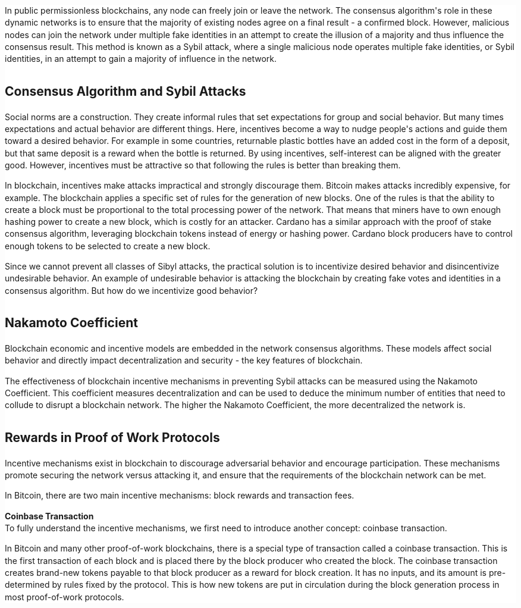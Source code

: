 In public permissionless blockchains, any node can freely join or leave the network. The consensus algorithm's role in these dynamic networks is to ensure that the majority of existing nodes agree on a final result - a confirmed block. However, malicious nodes can join the network under multiple fake identities in an attempt to create the illusion of a majority and thus influence the consensus result. This method is known as a Sybil attack, where a single malicious node operates multiple fake identities, or Sybil identities, in an attempt to gain a majority of influence in the network. 

## Consensus Algorithm and Sybil Attacks
Social norms are a construction. They create informal rules that set expectations for group and social behavior. But many times expectations and actual behavior are different things. Here, incentives become a way to nudge people's actions and guide them toward a desired behavior. For example in some countries, returnable plastic bottles have an added cost in the form of a deposit, but that same deposit is a reward when the bottle is returned. By using incentives, self-interest can be aligned with the greater good. However, incentives must be attractive so that following the rules is better than breaking them.

In blockchain, incentives make attacks impractical and strongly discourage them. Bitcoin makes attacks incredibly expensive, for example. The blockchain applies a specific set of rules for the generation of new blocks. One of the rules is that the ability to create a block must be proportional to the total processing power of the network. That means that miners have to own enough hashing power to create a new block, which is costly for an attacker. Cardano has a similar approach with the proof of stake consensus algorithm, leveraging blockchain tokens instead of energy or hashing power. Cardano block producers have to control enough tokens to be selected to create a new block. 
 
Since we cannot prevent all classes of Sibyl attacks, the practical solution is to incentivize desired behavior and disincentivize undesirable behavior. An example of undesirable behavior is attacking the blockchain by creating fake votes and identities in a consensus algorithm. But how do we incentivize good behavior?

## Nakamoto Coefficient
Blockchain economic and incentive models are embedded in the network consensus algorithms. These models affect social behavior and directly impact decentralization and security - the key features of blockchain.

The effectiveness of blockchain incentive mechanisms in preventing Sybil attacks can be  measured using the Nakamoto Coefficient. This coefficient measures decentralization and can be used to deduce the minimum number of entities that need to collude to disrupt a blockchain network. The higher the Nakamoto Coefficient, the more decentralized the network is.

## Rewards in Proof of Work Protocols
Incentive mechanisms exist in blockchain to discourage adversarial behavior and encourage participation. These mechanisms promote securing the network versus attacking it, and ensure that the requirements of the blockchain network can be met.

In Bitcoin, there are two main incentive mechanisms: block rewards and transaction fees.

**Coinbase Transaction**<br>
To fully understand the incentive mechanisms, we first need to introduce another concept: coinbase transaction.

In Bitcoin and many other proof-of-work blockchains, there is a special type of transaction called a coinbase transaction. This is the first transaction of each block and is placed there by the block producer who created the block. The coinbase transaction creates brand-new tokens payable to that block producer as a reward for block creation. It has no inputs, and its amount is pre-determined by rules fixed by the protocol. This is how new tokens are put in circulation during the block generation process in most proof-of-work protocols.
